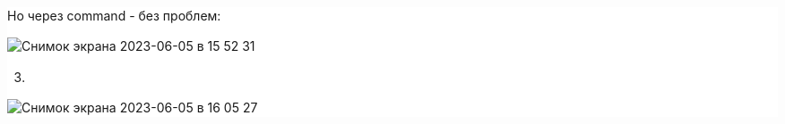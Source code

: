  Но через command - без проблем: 
 
 <img width="705" alt="Снимок экрана 2023-06-05 в 15 52 31" src="https://github.com/alexandreevich/sdvps-homeworks/assets/109306886/a11e97b6-614a-4204-a8ac-d7dc82ce5975">

3. 

<img width="1109" alt="Снимок экрана 2023-06-05 в 16 05 27" src="https://github.com/alexandreevich/sdvps-homeworks/assets/109306886/3751b7bb-d74a-4f4d-aeec-324d2d2ccc64">


 
